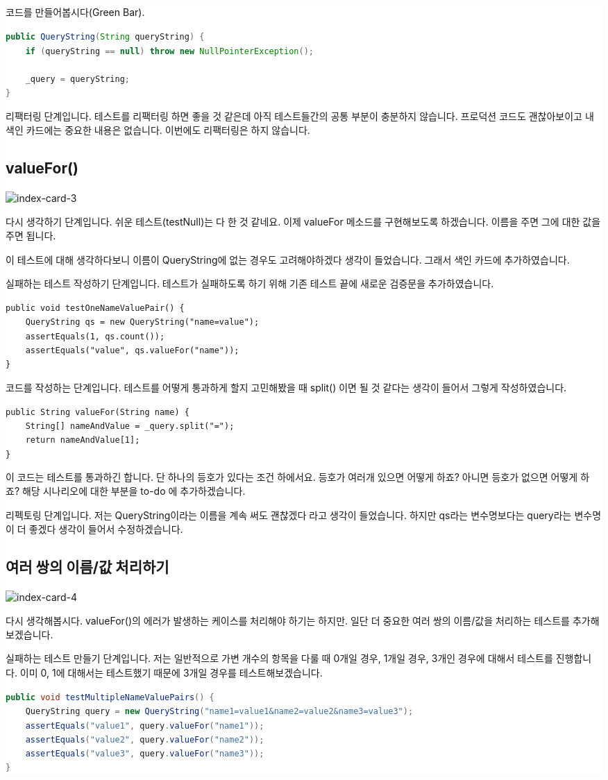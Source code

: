 코드를 만들어봅시다(Green Bar).

```java
public QueryString(String queryString) {
    if (queryString == null) throw new NullPointerException();

    _query = queryString;
}
```

리팩터링 단계입니다. 테스트를 리팩터링 하면 좋을 것 같은데 아직 테스트들간의 공통 부분이 충분하지 않습니다. 프로덕션 코드도 괜찮아보이고 내 색인 카드에는 중요한 내용은 없습니다. 이번에도 리팩터링은 하지 않습니다.

## valueFor()

![index-card-3](/assets/images/2023-11-21-test-driven-development-example/index-card-3.gif)

다시 생각하기 단계입니다. 쉬운 테스트(testNull)는 다 한 것 같네요. 이제 valueFor 메소드를 구현해보도록 하겠습니다. 이름을 주면 그에 대한 값을 주면 됩니다.

이 테스트에 대해 생각하다보니 이름이 QueryString에 없는 경우도 고려해야하겠다 생각이 들었습니다. 그래서 색인 카드에 추가하였습니다.

실패하는 테스트 작성하기 단계입니다. 테스트가 실패하도록 하기 위해 기존 테스트 끝에 새로운 검증문을 추가하였습니다.

```
public void testOneNameValuePair() {
    QueryString qs = new QueryString("name=value");
    assertEquals(1, qs.count());
    assertEquals("value", qs.valueFor("name"));
}
```

코드를 작성하는 단계입니다. 테스트를 어떻게 통과하게 할지 고민해봤을 때 split() 이면 될 것 같다는 생각이 들어서 그렇게 작성하였습니다.

```
public String valueFor(String name) {
    String[] nameAndValue = _query.split("=");
    return nameAndValue[1];
}
```

이 코드는 테스트를 통과하긴 합니다. 단 하나의 등호가 있다는 조건 하에서요. 등호가 여러개 있으면 어떻게 하죠? 아니면 등호가 없으면 어떻게 하죠? 해당 시나리오에 대한 부분을 to-do 에 추가하겠습니다.

리펙토링 단계입니다. 저는 QueryString이라는 이름을 계속 써도 괜찮겠다 라고 생각이 들었습니다. 하지만 qs라는 변수명보다는 query라는 변수명이 더 좋겠다 생각이 들어서 수정하겠습니다.

## 여러 쌍의 이름/값 처리하기

![index-card-4](/assets/images/2023-11-21-test-driven-development-example/index-card-4.gif)

다시 생각해봅시다. valueFor()의 에러가 발생하는 케이스를 처리해야 하기는 하지만. 일단 더 중요한 여러 쌍의 이름/값을 처리하는 테스트를 추가해보겠습니다.

실패하는 테스트 만들기 단계입니다. 저는 일반적으로 가변 개수의 항목을 다룰 때 0개일 경우, 1개일 경우, 3개인 경우에 대해서 테스트를 진행합니다. 이미 0, 1에 대해서는 테스트했기 때문에 3개일 경우를 테스트해보겠습니다.

```java
public void testMultipleNameValuePairs() {
    QueryString query = new QueryString("name1=value1&name2=value2&name3=value3");
    assertEquals("value1", query.valueFor("name1"));
    assertEquals("value2", query.valueFor("name2"));
    assertEquals("value3", query.valueFor("name3"));
}
```
